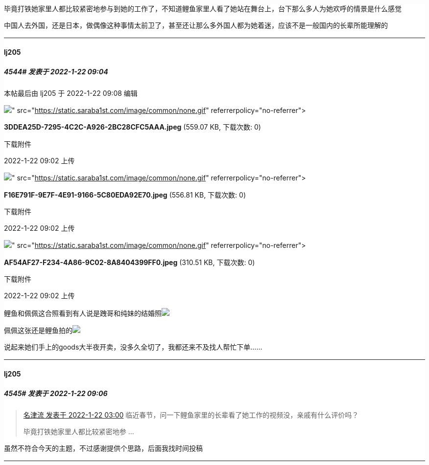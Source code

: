 毕竟打铁她家里人都比较紧密地参与到她的工作了，不知道鲤鱼家里人看了她站在舞台上，台下那么多人为她欢呼的情景是什么感觉

中国人去外国，还是日本，做偶像这种事情太前卫了，甚至还让那么多外国人都为她着迷，应该不是一般国内的长辈所能理解的



*****

####  lj205  
##### 4544#       发表于 2022-1-22 09:04

 本帖最后由 lj205 于 2022-1-22 09:08 编辑 

<img src="https://img.saraba1st.com/forum/202201/22/090209l6zck7vd3qdkgkk7.jpeg" referrerpolicy="no-referrer">" src="https://static.saraba1st.com/image/common/none.gif" referrerpolicy="no-referrer">

<strong>3DDEA25D-7295-4C2C-A926-2BC28CFC5AAA.jpeg</strong> (559.07 KB, 下载次数: 0)

下载附件

2022-1-22 09:02 上传

<img src="https://img.saraba1st.com/forum/202201/22/090211og4zgs45u44n5654.jpeg" referrerpolicy="no-referrer">" src="https://static.saraba1st.com/image/common/none.gif" referrerpolicy="no-referrer">

<strong>F16E791F-9E7F-4E91-9166-5C80EDA92E70.jpeg</strong> (556.81 KB, 下载次数: 0)

下载附件

2022-1-22 09:02 上传

<img src="https://img.saraba1st.com/forum/202201/22/090210ixastgaxx2i4tqq8.jpeg" referrerpolicy="no-referrer">" src="https://static.saraba1st.com/image/common/none.gif" referrerpolicy="no-referrer">

<strong>AF54AF27-F234-4A86-9C02-8A8404399FF0.jpeg</strong> (310.51 KB, 下载次数: 0)

下载附件

2022-1-22 09:02 上传

鲤鱼和佩佩这合照看到有人说是跩哥和纯妹的结婚照<img src="https://static.saraba1st.com/image/smiley/face2017/220.png" referrerpolicy="no-referrer"> 

佩佩这张还是鲤鱼拍的<img src="https://static.saraba1st.com/image/smiley/face2017/075.png" referrerpolicy="no-referrer"> 

说起来她们手上的goods大半夜开卖，没多久全切了，我都还来不及找人帮忙下单……

*****

####  lj205  
##### 4545#       发表于 2022-1-22 09:06

<blockquote><a href="httphttps://bbs.saraba1st.com/2b/forum.php?mod=redirect&amp;goto=findpost&amp;pid=54387007&amp;ptid=2036367" target="_blank">名津流 发表于 2022-1-22 03:00</a>
临近春节，问一下鲤鱼家里的长辈看了她工作的视频没，亲戚有什么评价吗？

毕竟打铁她家里人都比较紧密地参 ...</blockquote>
虽然不符合今天的主题，不过感谢提供个思路，后面我找时间投稿



*****
